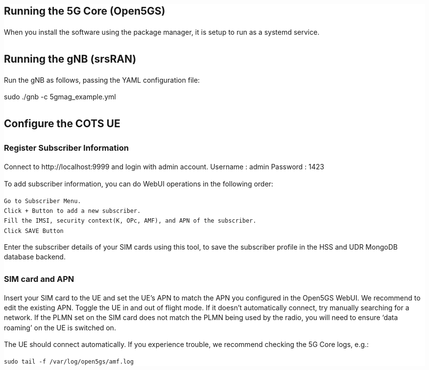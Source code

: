 ## Running the 5G Core (Open5GS)

When you install the software using the package manager, it is setup to run as a systemd service. 


## Running the gNB (srsRAN)

Run the gNB as follows, passing the YAML configuration file:

sudo ./gnb -c 5gmag_example.yml

## Configure the COTS UE

### Register Subscriber Information
Connect to http://localhost:9999 and login with admin account.
    Username : admin
    Password : 1423

To add subscriber information, you can do WebUI operations in the following order:

    Go to Subscriber Menu.
    Click + Button to add a new subscriber.
    Fill the IMSI, security context(K, OPc, AMF), and APN of the subscriber.
    Click SAVE Button

Enter the subscriber details of your SIM cards using this tool, to save the subscriber profile in the HSS and UDR MongoDB database backend.

### SIM card and APN

Insert your SIM card to the UE and set the UE’s APN to match the APN you configured in the Open5GS WebUI. We recommend to edit the existing APN.
Toggle the UE in and out of flight mode. If it doesn’t automatically connect, try manually searching for a network. If the PLMN set on the SIM card does not match the PLMN being used by the radio, you will need to ensure ‘data roaming’ on the UE is switched on.

The UE should connect automatically. If you experience trouble, we recommend checking the 5G Core logs, e.g.:
```
sudo tail -f /var/log/open5gs/amf.log
```
